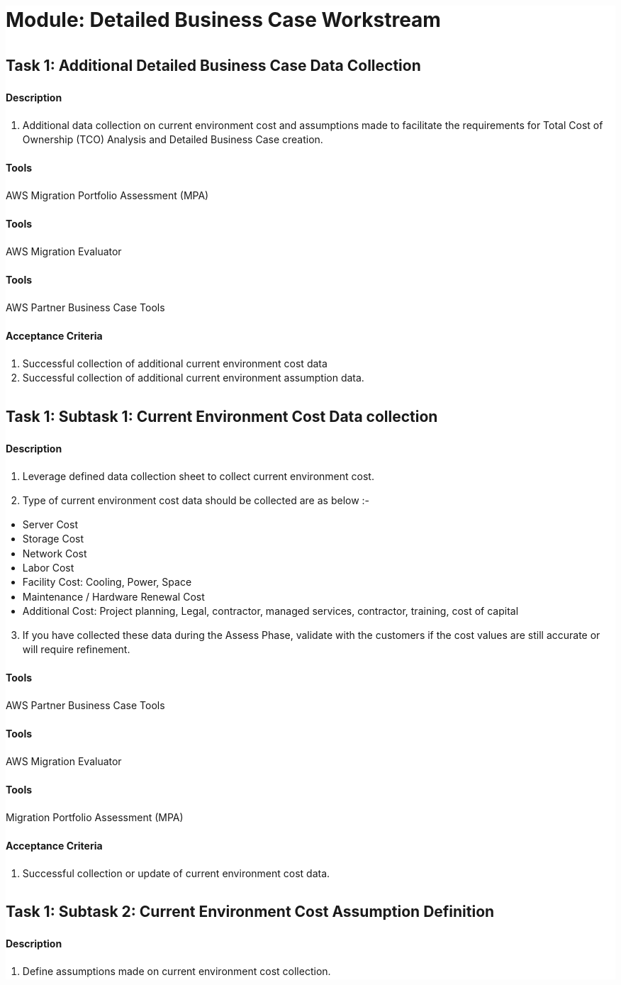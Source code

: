 
# Module: Detailed Business Case Workstream
## Task 1: Additional Detailed Business Case Data Collection
#### Description
1. Additional data collection on current environment cost and assumptions made to facilitate the requirements for Total Cost of Ownership (TCO) Analysis and Detailed Business Case creation.
#### Tools
AWS Migration Portfolio Assessment (MPA)
#### Tools
AWS Migration Evaluator
#### Tools
AWS Partner Business Case Tools
#### Acceptance Criteria
1. Successful collection of additional current environment cost data 
2. Successful collection of additional current environment assumption data.
## Task 1: Subtask 1: Current Environment Cost Data collection
#### Description
1. Leverage defined data collection sheet to collect current environment cost.

2. Type of current environment cost data should be collected are as below :-
* Server Cost
* Storage Cost
* Network Cost
* Labor Cost
* Facility Cost: Cooling, Power, Space
* Maintenance / Hardware Renewal Cost
* Additional Cost: Project planning, Legal, contractor, managed services, contractor, training, cost of capital

3. If you have collected these data during the Assess Phase, validate with the customers if the cost values are still accurate or will require refinement.
#### Tools
AWS Partner Business Case Tools
#### Tools
AWS Migration Evaluator
#### Tools
Migration Portfolio Assessment (MPA)
#### Acceptance Criteria
1.  Successful collection or update of current environment cost data.
## Task 1: Subtask 2: Current Environment Cost Assumption Definition
#### Description
1. Define assumptions made on current environment cost collection.
